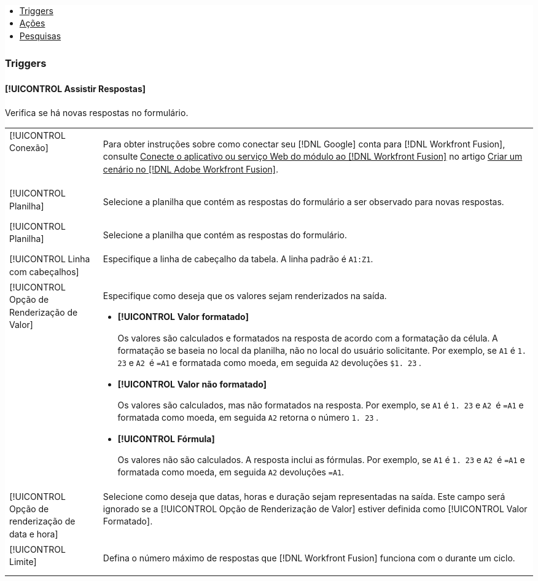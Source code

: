 * [Triggers](#triggers)
* [Ações](#actions)
* [Pesquisas](#searches)

### Triggers

#### [!UICONTROL Assistir Respostas]

Verifica se há novas respostas no formulário.

<table style="table-layout:auto"> 
 <col> 
 <col> 
 <tbody> 
  <tr> 
   <td role="rowheader">[!UICONTROL Conexão]</td> 
   <td> <p>Para obter instruções sobre como conectar seu [!DNL Google] conta para [!DNL Workfront Fusion], consulte <a href="../../workfront-fusion/scenarios/create-a-scenario.md#connect" class="MCXref xref">Conecte o aplicativo ou serviço Web do módulo ao [!DNL Workfront Fusion]</a> no artigo <a href="../../workfront-fusion/scenarios/create-a-scenario.md" class="MCXref xref">Criar um cenário no [!DNL Adobe Workfront Fusion]</a>.</p> </td> 
  </tr> 
  <tr> 
   <td role="rowheader">[!UICONTROL Planilha]</td> 
   <td> <p>Selecione a planilha que contém as respostas do formulário a ser observado para novas respostas.</p> </td> 
  </tr> 
  <tr> 
   <td role="rowheader">[!UICONTROL Planilha]</td> 
   <td> <p> Selecione a planilha que contém as respostas do formulário.</p> </td> 
  </tr> 
  <tr> 
   <td role="rowheader">[!UICONTROL Linha com cabeçalhos]</td> 
   <td>Especifique a linha de cabeçalho da tabela. A linha padrão é <code>A1:Z1</code>.</td> 
  </tr> 
  <tr> 
   <td role="rowheader">[!UICONTROL Opção de Renderização de Valor]</td> 
   <td> <p>Especifique como deseja que os valores sejam renderizados na saída.</p> 
    <ul> 
     <li> <p><strong>[!UICONTROL Valor formatado]</strong> </p> <p>Os valores são calculados e formatados na resposta de acordo com a formatação da célula. A formatação se baseia no local da planilha, não no local do usuário solicitante. Por exemplo, se <code>A1</code> é <code>1. 23</code> e <code>A2 </code>é <code>=A1</code> e formatada como moeda, em seguida <code>A2</code> devoluções <code>$1. 23</code> .</p> </li> 
     <li> <p><strong>[!UICONTROL Valor não formatado]</strong> </p> <p>Os valores são calculados, mas não formatados na resposta. Por exemplo, se <code>A1</code> é <code>1. 23</code> e <code>A2 </code>é <code>=A1</code> e formatada como moeda, em seguida <code>A2</code> retorna o número <code>1. 23</code> .</p> </li> 
     <li> <p><strong>[!UICONTROL Fórmula]</strong> </p> <p>Os valores não são calculados. A resposta inclui as fórmulas. Por exemplo, se <code>A1</code> é <code>1. 23</code> e <code>A2 </code>é <code>=A1</code> e formatada como moeda, em seguida <code>A2</code> devoluções <code>=A1</code>.</p> </li> 
    </ul> </td> 
  </tr> 
  <tr> 
   <td role="rowheader">[!UICONTROL Opção de renderização de data e hora]</td> 
   <td>Selecione como deseja que datas, horas e duração sejam representadas na saída. Este campo será ignorado se a [!UICONTROL Opção de Renderização de Valor] estiver definida como [!UICONTROL Valor Formatado].</td> 
  </tr> 
  <tr> 
   <td role="rowheader">[!UICONTROL Limite]</td> 
   <td> <p> Defina o número máximo de respostas que [!DNL Workfront Fusion] funciona com o durante um ciclo.</p> </td> 
  </tr> 